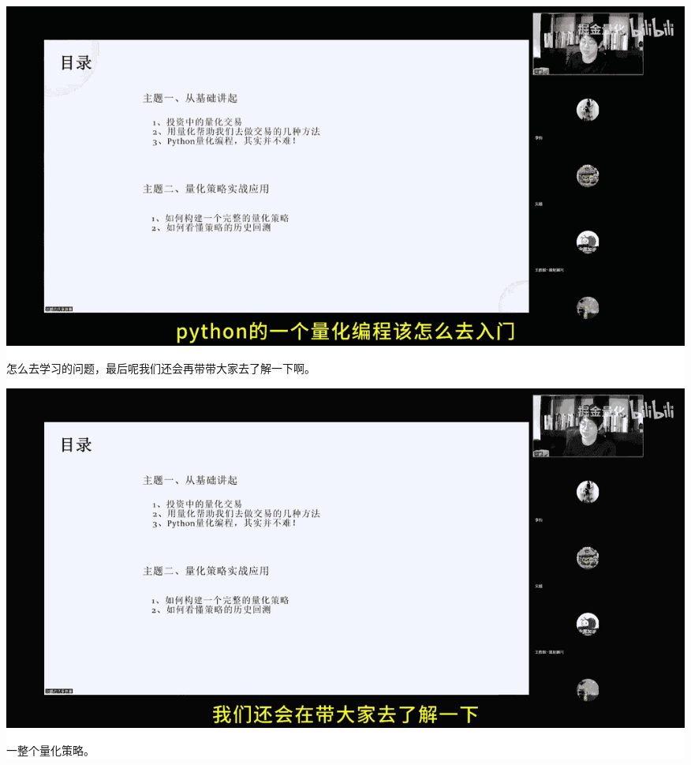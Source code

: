 ![](img/be11567a3716958b56860c185ebca1c6_17.png)

怎么去学习的问题，最后呢我们还会再带带大家去了解一下啊。

![](img/be11567a3716958b56860c185ebca1c6_19.png)

一整个量化策略。
